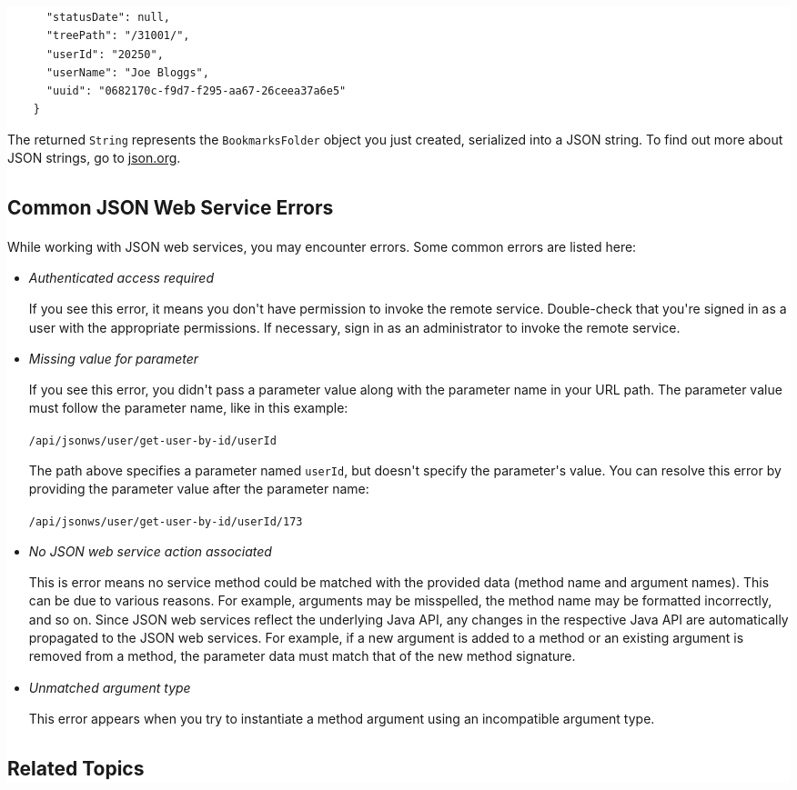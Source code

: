           "statusDate": null,
          "treePath": "/31001/",
          "userId": "20250",
          "userName": "Joe Bloggs",
          "uuid": "0682170c-f9d7-f295-aa67-26ceea37a6e5"
        }

The returned `String` represents the `BookmarksFolder` object you just created,
serialized into a JSON string. To find out more about JSON strings, go to
[json.org](http://www.json.org/). 



## Common JSON Web Service Errors [](id=common-json-web-service-errors)

While working with JSON web services, you may encounter errors. Some common 
errors are listed here: 

-   *Authenticated access required*

    If you see this error, it means you don't have permission to invoke the
    remote service. Double-check that you're signed in as a user with the
    appropriate permissions. If necessary, sign in as an administrator to invoke
    the remote service.

-   *Missing value for parameter*

    If you see this error, you didn't pass a parameter value along with the
    parameter name in your URL path. The parameter value must follow the
    parameter name, like in this example:

        /api/jsonws/user/get-user-by-id/userId

    The path above specifies a parameter named `userId`, but doesn't specify the
    parameter's value. You can resolve this error by providing the parameter
    value after the parameter name:

        /api/jsonws/user/get-user-by-id/userId/173

-   *No JSON web service action associated*

    This is error means no service method could be matched with the provided
    data (method name and argument names). This can be due to various reasons. 
    For example, arguments may be misspelled, the method name may be formatted 
    incorrectly, and so on. Since JSON web services reflect the underlying Java 
    API, any changes in the respective Java API are automatically propagated to 
    the JSON web services. For example, if a new argument is added to a method 
    or an existing argument is removed from a method, the parameter data must 
    match that of the new method signature. 

-   *Unmatched argument type*

    This error appears when you try to instantiate a method argument using an
    incompatible argument type. 

## Related Topics [](id=related-topics)

